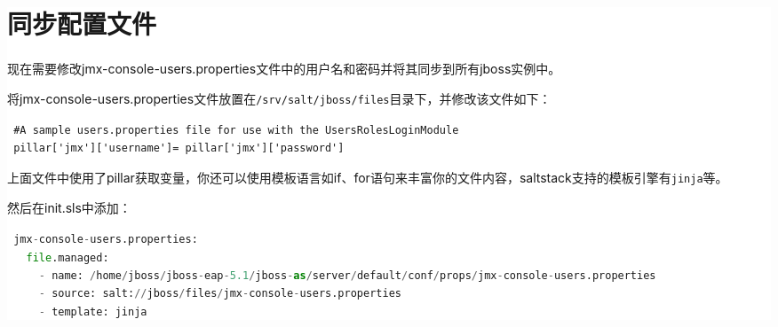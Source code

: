 # 同步配置文件

现在需要修改jmx-console-users.properties文件中的用户名和密码并将其同步到所有jboss实例中。

将jmx-console-users.properties文件放置在`/srv/salt/jboss/files`目录下，并修改该文件如下：

~~~
 #A sample users.properties file for use with the UsersRolesLoginModule
 pillar['jmx']['username']= pillar['jmx']['password']
~~~

上面文件中使用了pillar获取变量，你还可以使用模板语言如if、for语句来丰富你的文件内容，saltstack支持的模板引擎有`jinja`等。

然后在init.sls中添加：

~~~python
 jmx-console-users.properties:
   file.managed:
     - name: /home/jboss/jboss-eap-5.1/jboss-as/server/default/conf/props/jmx-console-users.properties
     - source: salt://jboss/files/jmx-console-users.properties
     - template: jinja
~~~

